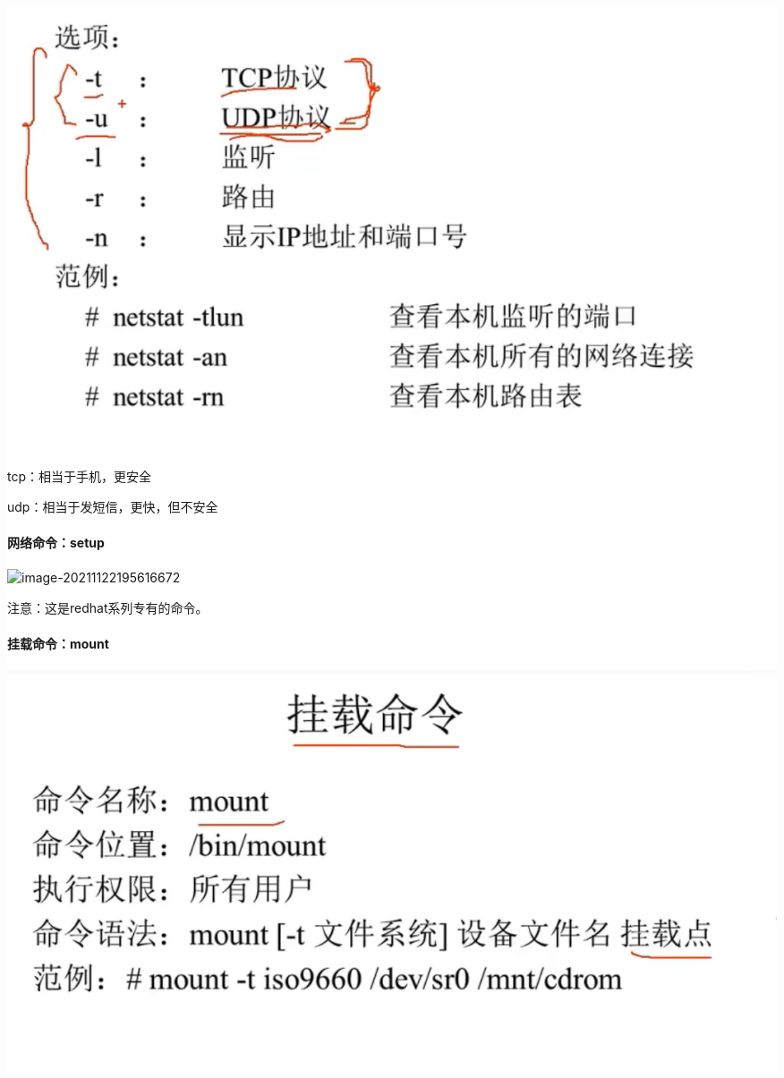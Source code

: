 ![image-20211122194557537](Linux基础知识/image-20211122194557537.png)

tcp：相当于手机，更安全

udp：相当于发短信，更快，但不安全

####  网络命令：setup

![image-20211122195616672](Linux基础知识/image-20211122195616672.png)

注意：这是redhat系列专有的命令。

#### 挂载命令：mount

![image-20211122200231067](Linux基础知识/image-20211122200231067.png)
